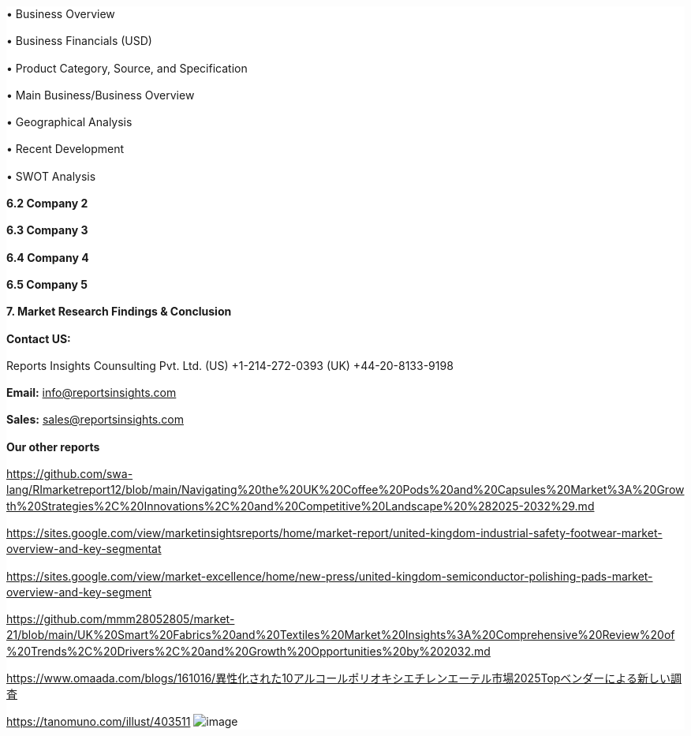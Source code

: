 • Business Overview

• Business Financials (USD)

• Product Category, Source, and Specification

• Main Business/Business Overview

• Geographical Analysis

• Recent Development

• SWOT Analysis

<strong>6.2 Company 2</strong>

<strong>6.3 Company 3</strong>

<strong>6.4 Company 4</strong>

<strong>6.5 Company 5</strong>

<strong>7. Market Research Findings &amp; Conclusion</strong>

<strong>Contact US:</strong>

Reports Insights Counsulting Pvt. Ltd.
(US) +1-214-272-0393
(UK) +44-20-8133-9198
<p class=""""><b>Email:</b> <a href=mailto:info@reportsinsights.com>info@reportsinsights.com</a></p>
<p class=""""><b>Sales:</b> <a href=mailto:sales@reportsinsights.com>sales@reportsinsights.com</a></p>

<strong>Our other reports</strong>

<a href=https://github.com/swa-lang/RImarketreport12/blob/main/Navigating%20the%20UK%20Coffee%20Pods%20and%20Capsules%20Market%3A%20Growth%20Strategies%2C%20Innovations%2C%20and%20Competitive%20Landscape%20%282025-2032%29.md>https://github.com/swa-lang/RImarketreport12/blob/main/Navigating%20the%20UK%20Coffee%20Pods%20and%20Capsules%20Market%3A%20Growth%20Strategies%2C%20Innovations%2C%20and%20Competitive%20Landscape%20%282025-2032%29.md</a>

<a href=https://sites.google.com/view/marketinsightsreports/home/market-report/united-kingdom-industrial-safety-footwear-market-overview-and-key-segmentat>https://sites.google.com/view/marketinsightsreports/home/market-report/united-kingdom-industrial-safety-footwear-market-overview-and-key-segmentat</a>

<a href=https://sites.google.com/view/market-excellence/home/new-press/united-kingdom-semiconductor-polishing-pads-market-overview-and-key-segment>https://sites.google.com/view/market-excellence/home/new-press/united-kingdom-semiconductor-polishing-pads-market-overview-and-key-segment</a>

<a href=https://github.com/mmm28052805/market-21/blob/main/UK%20Smart%20Fabrics%20and%20Textiles%20Market%20Insights%3A%20Comprehensive%20Review%20of%20Trends%2C%20Drivers%2C%20and%20Growth%20Opportunities%20by%202032.md>https://github.com/mmm28052805/market-21/blob/main/UK%20Smart%20Fabrics%20and%20Textiles%20Market%20Insights%3A%20Comprehensive%20Review%20of%20Trends%2C%20Drivers%2C%20and%20Growth%20Opportunities%20by%202032.md</a>

<a href=https://www.omaada.com/blogs/161016/異性化された10アルコールポリオキシエチレンエーテル市場2025Topベンダーによる新しい調査>https://www.omaada.com/blogs/161016/異性化された10アルコールポリオキシエチレンエーテル市場2025Topベンダーによる新しい調査</a>

<a href=https://tanomuno.com/illust/403511>https://tanomuno.com/illust/403511</a>
![image](https://github.com/user-attachments/assets/7e318f4a-ae2f-4aa1-8bcc-de95ec284e8d)
